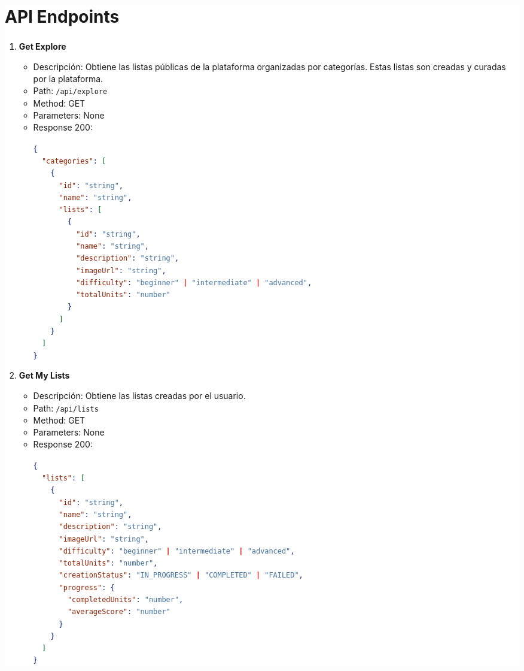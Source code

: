 # API Endpoints

1. **Get Explore**
   - Descripción: Obtiene las listas públicas de la plataforma organizadas por categorías. Estas listas son creadas y curadas por la plataforma.
   - Path: `/api/explore`
   - Method: GET
   - Parameters: None
   - Response 200:
     ```json
     {
       "categories": [
         {
           "id": "string",
           "name": "string",
           "lists": [
             {
               "id": "string",
               "name": "string",
               "description": "string",
               "imageUrl": "string",
               "difficulty": "beginner" | "intermediate" | "advanced",
               "totalUnits": "number"
             }
           ]
         }
       ]
     }
     ```

2. **Get My Lists**
   - Descripción: Obtiene las listas creadas por el usuario.
   - Path: `/api/lists`
   - Method: GET
   - Parameters: None
   - Response 200:
     ```json
     {
       "lists": [
         {
           "id": "string",
           "name": "string",
           "description": "string",
           "imageUrl": "string",
           "difficulty": "beginner" | "intermediate" | "advanced",
           "totalUnits": "number",
           "creationStatus": "IN_PROGRESS" | "COMPLETED" | "FAILED",
           "progress": {
             "completedUnits": "number",
             "averageScore": "number"
           }
         }
       ]
     }
     ```
